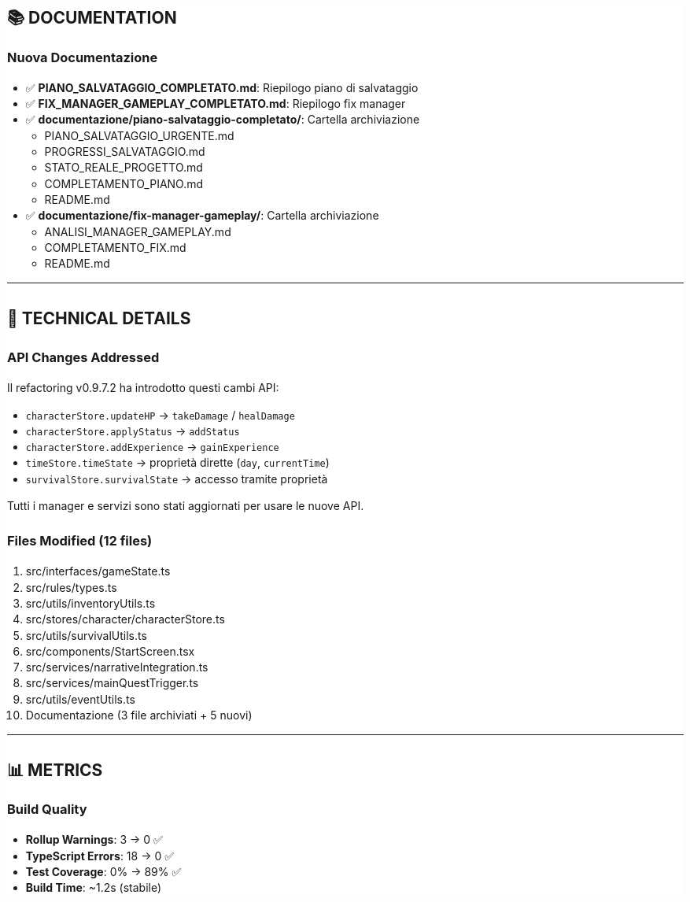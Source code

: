 
## 📚 DOCUMENTATION

### Nuova Documentazione
- ✅ **PIANO_SALVATAGGIO_COMPLETATO.md**: Riepilogo piano di salvataggio
- ✅ **FIX_MANAGER_GAMEPLAY_COMPLETATO.md**: Riepilogo fix manager
- ✅ **documentazione/piano-salvataggio-completato/**: Cartella archiviazione
  - PIANO_SALVATAGGIO_URGENTE.md
  - PROGRESSI_SALVATAGGIO.md
  - STATO_REALE_PROGETTO.md
  - COMPLETAMENTO_PIANO.md
  - README.md
- ✅ **documentazione/fix-manager-gameplay/**: Cartella archiviazione
  - ANALISI_MANAGER_GAMEPLAY.md
  - COMPLETAMENTO_FIX.md
  - README.md

---

## 🎯 TECHNICAL DETAILS

### API Changes Addressed
Il refactoring v0.9.7.2 ha introdotto questi cambi API:
- `characterStore.updateHP` → `takeDamage` / `healDamage`
- `characterStore.applyStatus` → `addStatus`
- `characterStore.addExperience` → `gainExperience`
- `timeStore.timeState` → proprietà dirette (`day`, `currentTime`)
- `survivalStore.survivalState` → accesso tramite proprietà

Tutti i manager e servizi sono stati aggiornati per usare le nuove API.

### Files Modified (12 files)
1. src/interfaces/gameState.ts
2. src/rules/types.ts
3. src/utils/inventoryUtils.ts
4. src/stores/character/characterStore.ts
5. src/utils/survivalUtils.ts
6. src/components/StartScreen.tsx
7. src/services/narrativeIntegration.ts
8. src/services/mainQuestTrigger.ts
9. src/utils/eventUtils.ts
10. Documentazione (3 file archiviati + 5 nuovi)

---

## 📊 METRICS

### Build Quality
- **Rollup Warnings**: 3 → 0 ✅
- **TypeScript Errors**: 18 → 0 ✅
- **Test Coverage**: 0% → 89% ✅
- **Build Time**: ~1.2s (stabile)
